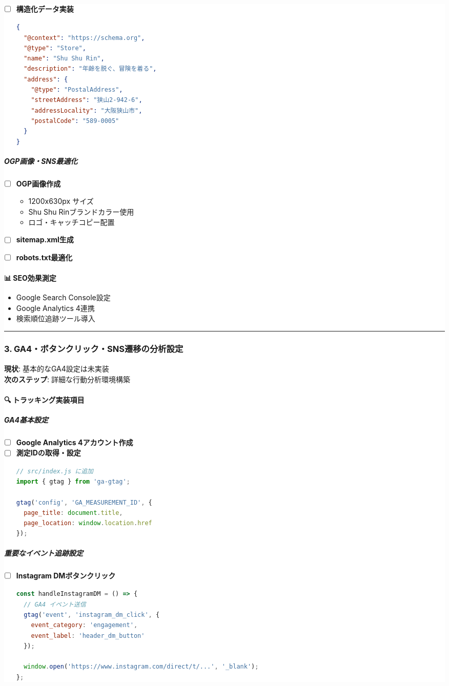 - [ ] **構造化データ実装**
  ```json
  {
    "@context": "https://schema.org",
    "@type": "Store",
    "name": "Shu Shu Rin",
    "description": "年齢を脱ぐ、冒険を着る",
    "address": {
      "@type": "PostalAddress",
      "streetAddress": "狭山2-942-6",
      "addressLocality": "大阪狭山市",
      "postalCode": "589-0005"
    }
  }
  ```

##### OGP画像・SNS最適化
- [ ] **OGP画像作成**
  - 1200x630px サイズ
  - Shu Shu Rinブランドカラー使用
  - ロゴ・キャッチコピー配置

- [ ] **sitemap.xml生成**
- [ ] **robots.txt最適化**

#### 📊 SEO効果測定
- Google Search Console設定
- Google Analytics 4連携
- 検索順位追跡ツール導入

---

### 3. GA4・ボタンクリック・SNS遷移の分析設定
**現状**: 基本的なGA4設定は未実装  
**次のステップ**: 詳細な行動分析環境構築

#### 🔍 トラッキング実装項目

##### GA4基本設定
- [ ] **Google Analytics 4アカウント作成**
- [ ] **測定IDの取得・設定**
  ```javascript
  // src/index.js に追加
  import { gtag } from 'ga-gtag';
  
  gtag('config', 'GA_MEASUREMENT_ID', {
    page_title: document.title,
    page_location: window.location.href
  });
  ```

##### 重要なイベント追跡設定
- [ ] **Instagram DMボタンクリック**
  ```javascript
  const handleInstagramDM = () => {
    // GA4 イベント送信
    gtag('event', 'instagram_dm_click', {
      event_category: 'engagement',
      event_label: 'header_dm_button'
    });
    
    window.open('https://www.instagram.com/direct/t/...', '_blank');
  };
  ```
